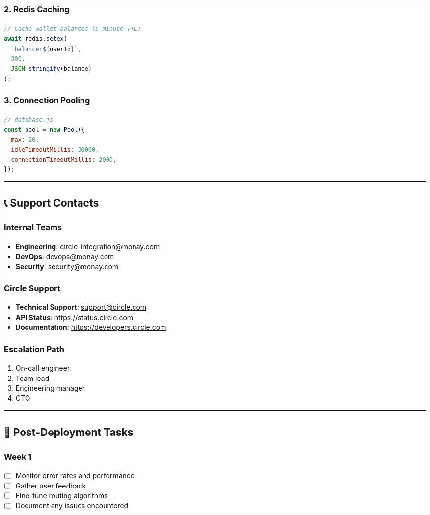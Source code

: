 ### 2. Redis Caching

```javascript
// Cache wallet balances (5 minute TTL)
await redis.setex(
  `balance:${userId}`,
  300,
  JSON.stringify(balance)
);
```

### 3. Connection Pooling

```javascript
// database.js
const pool = new Pool({
  max: 20,
  idleTimeoutMillis: 30000,
  connectionTimeoutMillis: 2000,
});
```

---

## 📞 Support Contacts

### Internal Teams
- **Engineering**: circle-integration@monay.com
- **DevOps**: devops@monay.com
- **Security**: security@monay.com

### Circle Support
- **Technical Support**: support@circle.com
- **API Status**: https://status.circle.com
- **Documentation**: https://developers.circle.com

### Escalation Path
1. On-call engineer
2. Team lead
3. Engineering manager
4. CTO

---

## 📝 Post-Deployment Tasks

### Week 1
- [ ] Monitor error rates and performance
- [ ] Gather user feedback
- [ ] Fine-tune routing algorithms
- [ ] Document any issues encountered
